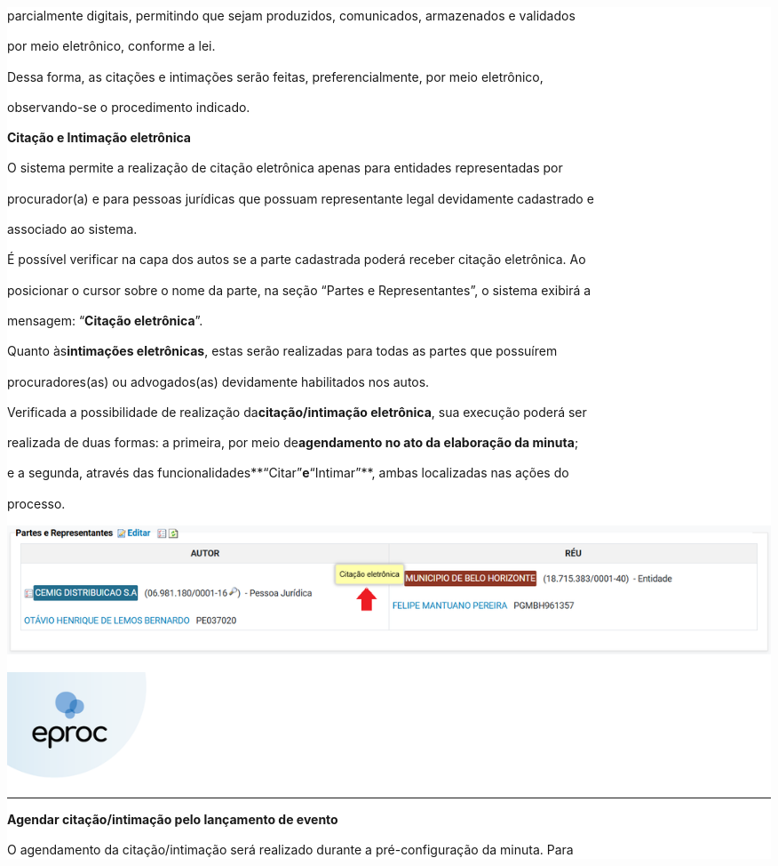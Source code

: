 parcialmente digitais, permitindo que sejam produzidos, comunicados, armazenados e validados

por meio eletrônico, conforme a lei.

Dessa forma, as citações e intimações serão feitas, preferencialmente, por meio eletrônico,

observando-se o procedimento indicado.

**Citação e Intimação eletrônica**

O sistema permite a realização de citação eletrônica apenas para entidades representadas por

procurador(a) e para pessoas jurídicas que possuam representante legal devidamente cadastrado e

associado ao sistema.

É possível verificar na capa dos autos se a parte cadastrada poderá receber citação eletrônica. Ao

posicionar o cursor sobre o nome da parte, na seção “Partes e Representantes”, o sistema exibirá a

mensagem: “**Citação eletrônica**”.

Quanto às**intimações eletrônicas**, estas serão realizadas para todas as partes que possuírem

procuradores(as) ou advogados(as) devidamente habilitados nos autos.

Verificada a possibilidade de realização da**citação/intimação eletrônica**, sua execução poderá ser

realizada de duas formas: a primeira, por meio de**agendamento no ato da elaboração da minuta**;

e a segunda, através das funcionalidades**“Citar”**e**“Intimar”**, ambas localizadas nas ações do

processo.

![Imagem Imagem_59](imgs/Imagem_59.png)

![Imagem Imagem_43](imgs/Imagem_43.png)


---

**Agendar citação/intimação pelo lançamento de evento**

O agendamento da citação/intimação será realizado durante a pré-configuração da minuta. Para
